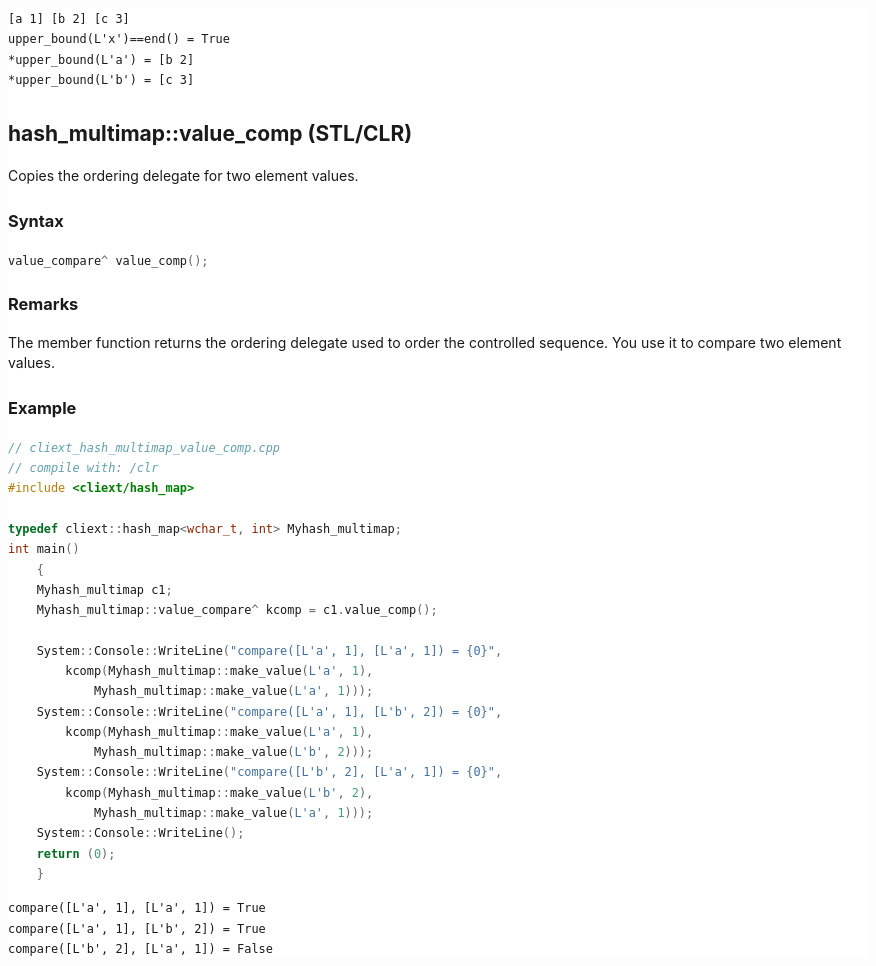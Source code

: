 ```Output
[a 1] [b 2] [c 3]
upper_bound(L'x')==end() = True
*upper_bound(L'a') = [b 2]
*upper_bound(L'b') = [c 3]
```

## <a name="value_comp"></a> hash_multimap::value_comp (STL/CLR)

Copies the ordering delegate for two element values.

### Syntax

```cpp
value_compare^ value_comp();
```

### Remarks

The member function returns the ordering delegate used to order the controlled sequence. You use it to compare two element values.

### Example

```cpp
// cliext_hash_multimap_value_comp.cpp
// compile with: /clr
#include <cliext/hash_map>

typedef cliext::hash_map<wchar_t, int> Myhash_multimap;
int main()
    {
    Myhash_multimap c1;
    Myhash_multimap::value_compare^ kcomp = c1.value_comp();

    System::Console::WriteLine("compare([L'a', 1], [L'a', 1]) = {0}",
        kcomp(Myhash_multimap::make_value(L'a', 1),
            Myhash_multimap::make_value(L'a', 1)));
    System::Console::WriteLine("compare([L'a', 1], [L'b', 2]) = {0}",
        kcomp(Myhash_multimap::make_value(L'a', 1),
            Myhash_multimap::make_value(L'b', 2)));
    System::Console::WriteLine("compare([L'b', 2], [L'a', 1]) = {0}",
        kcomp(Myhash_multimap::make_value(L'b', 2),
            Myhash_multimap::make_value(L'a', 1)));
    System::Console::WriteLine();
    return (0);
    }
```

```Output
compare([L'a', 1], [L'a', 1]) = True
compare([L'a', 1], [L'b', 2]) = True
compare([L'b', 2], [L'a', 1]) = False
```
